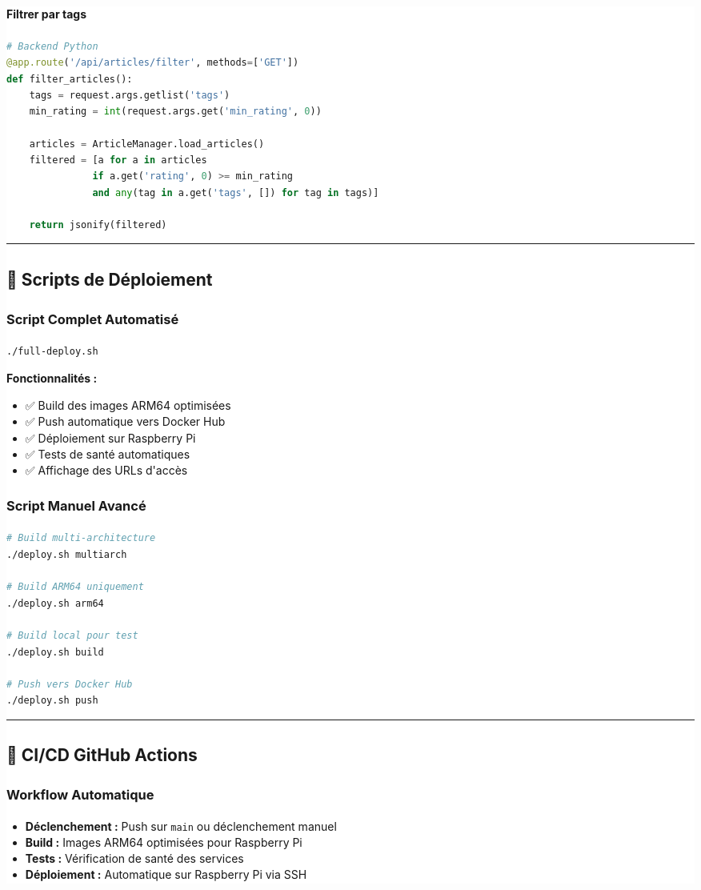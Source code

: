 #### **Filtrer par tags**
```python
# Backend Python
@app.route('/api/articles/filter', methods=['GET'])
def filter_articles():
    tags = request.args.getlist('tags')
    min_rating = int(request.args.get('min_rating', 0))
    
    articles = ArticleManager.load_articles()
    filtered = [a for a in articles 
               if a.get('rating', 0) >= min_rating
               and any(tag in a.get('tags', []) for tag in tags)]
    
    return jsonify(filtered)
```

---

## 🚀 Scripts de Déploiement

### **Script Complet Automatisé**
```bash
./full-deploy.sh
```
**Fonctionnalités :**
- ✅ Build des images ARM64 optimisées
- ✅ Push automatique vers Docker Hub
- ✅ Déploiement sur Raspberry Pi
- ✅ Tests de santé automatiques
- ✅ Affichage des URLs d'accès

### **Script Manuel Avancé**
```bash
# Build multi-architecture
./deploy.sh multiarch

# Build ARM64 uniquement
./deploy.sh arm64

# Build local pour test
./deploy.sh build

# Push vers Docker Hub
./deploy.sh push
```

---

## 🔄 CI/CD GitHub Actions

### **Workflow Automatique**
- **Déclenchement :** Push sur `main` ou déclenchement manuel
- **Build :** Images ARM64 optimisées pour Raspberry Pi
- **Tests :** Vérification de santé des services
- **Déploiement :** Automatique sur Raspberry Pi via SSH
